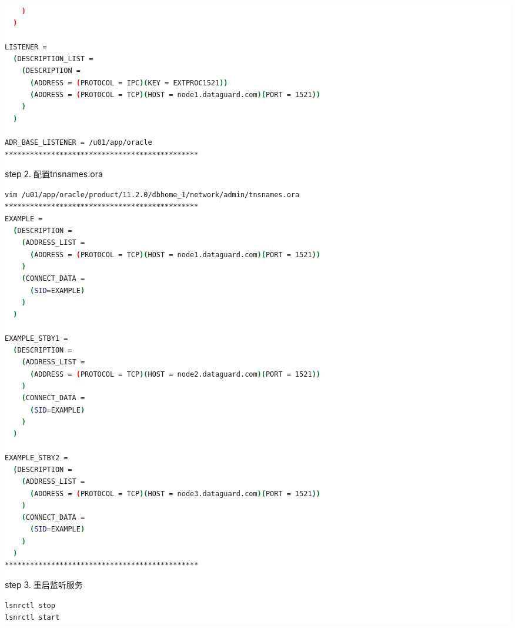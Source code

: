 ``` bash
    )
  )

LISTENER =
  (DESCRIPTION_LIST =
    (DESCRIPTION =
      (ADDRESS = (PROTOCOL = IPC)(KEY = EXTPROC1521))
      (ADDRESS = (PROTOCOL = TCP)(HOST = node1.dataguard.com)(PORT = 1521))
    )
  )

ADR_BASE_LISTENER = /u01/app/oracle
**********************************************
```

step 2. 配置tnsnames.ora
``` bash
vim /u01/app/oracle/product/11.2.0/dbhome_1/network/admin/tnsnames.ora
**********************************************
EXAMPLE =
  (DESCRIPTION =
    (ADDRESS_LIST =
      (ADDRESS = (PROTOCOL = TCP)(HOST = node1.dataguard.com)(PORT = 1521))
    )
    (CONNECT_DATA =
      (SID=EXAMPLE)
    )
  )

EXAMPLE_STBY1 =
  (DESCRIPTION =
    (ADDRESS_LIST =
      (ADDRESS = (PROTOCOL = TCP)(HOST = node2.dataguard.com)(PORT = 1521))
    )
    (CONNECT_DATA =
      (SID=EXAMPLE)
    )
  )

EXAMPLE_STBY2 =
  (DESCRIPTION =
    (ADDRESS_LIST =
      (ADDRESS = (PROTOCOL = TCP)(HOST = node3.dataguard.com)(PORT = 1521))
    )
    (CONNECT_DATA =
      (SID=EXAMPLE)
    )
  )
**********************************************
```

step 3. 重启监听服务
``` bash
lsnrctl stop
lsnrctl start
```
